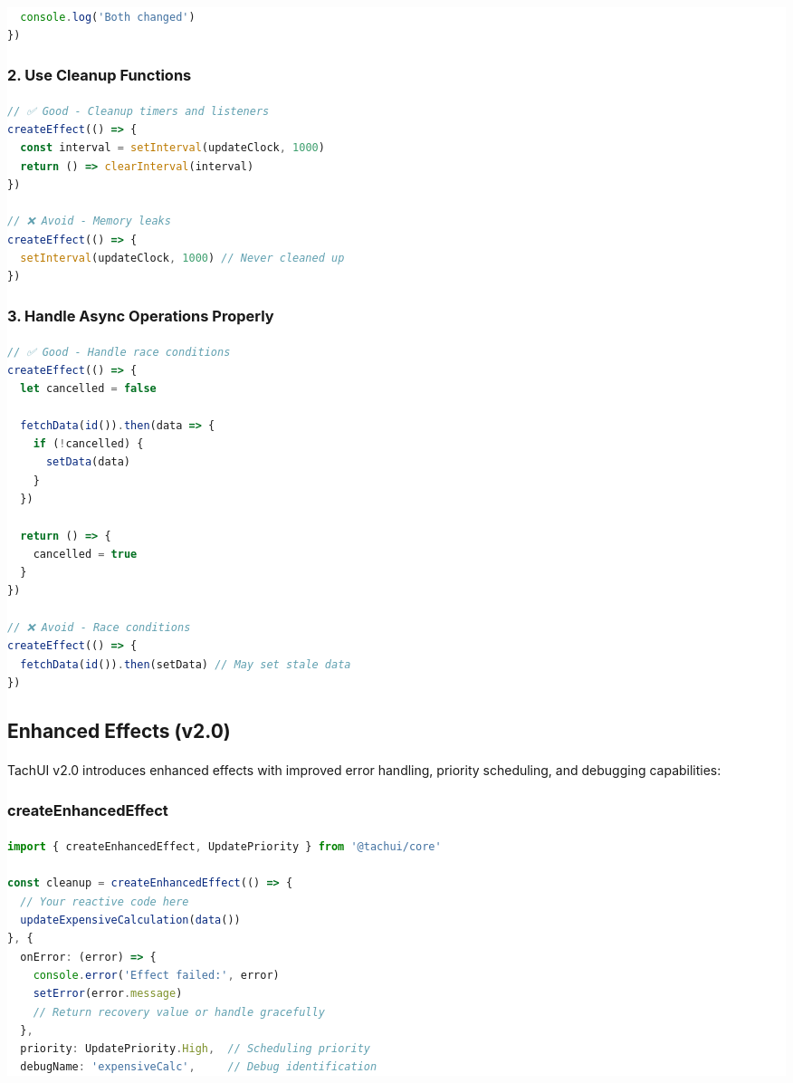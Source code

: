 ```typescript
  console.log('Both changed')
})
```

### 2. Use Cleanup Functions

```typescript
// ✅ Good - Cleanup timers and listeners
createEffect(() => {
  const interval = setInterval(updateClock, 1000)
  return () => clearInterval(interval)
})

// ❌ Avoid - Memory leaks
createEffect(() => {
  setInterval(updateClock, 1000) // Never cleaned up
})
```

### 3. Handle Async Operations Properly

```typescript
// ✅ Good - Handle race conditions
createEffect(() => {
  let cancelled = false
  
  fetchData(id()).then(data => {
    if (!cancelled) {
      setData(data)
    }
  })
  
  return () => {
    cancelled = true
  }
})

// ❌ Avoid - Race conditions
createEffect(() => {
  fetchData(id()).then(setData) // May set stale data
})
```

## Enhanced Effects (v2.0)

TachUI v2.0 introduces enhanced effects with improved error handling, priority scheduling, and debugging capabilities:

### createEnhancedEffect

```typescript
import { createEnhancedEffect, UpdatePriority } from '@tachui/core'

const cleanup = createEnhancedEffect(() => {
  // Your reactive code here
  updateExpensiveCalculation(data())
}, {
  onError: (error) => {
    console.error('Effect failed:', error)
    setError(error.message)
    // Return recovery value or handle gracefully
  },
  priority: UpdatePriority.High,  // Scheduling priority
  debugName: 'expensiveCalc',     // Debug identification
```
